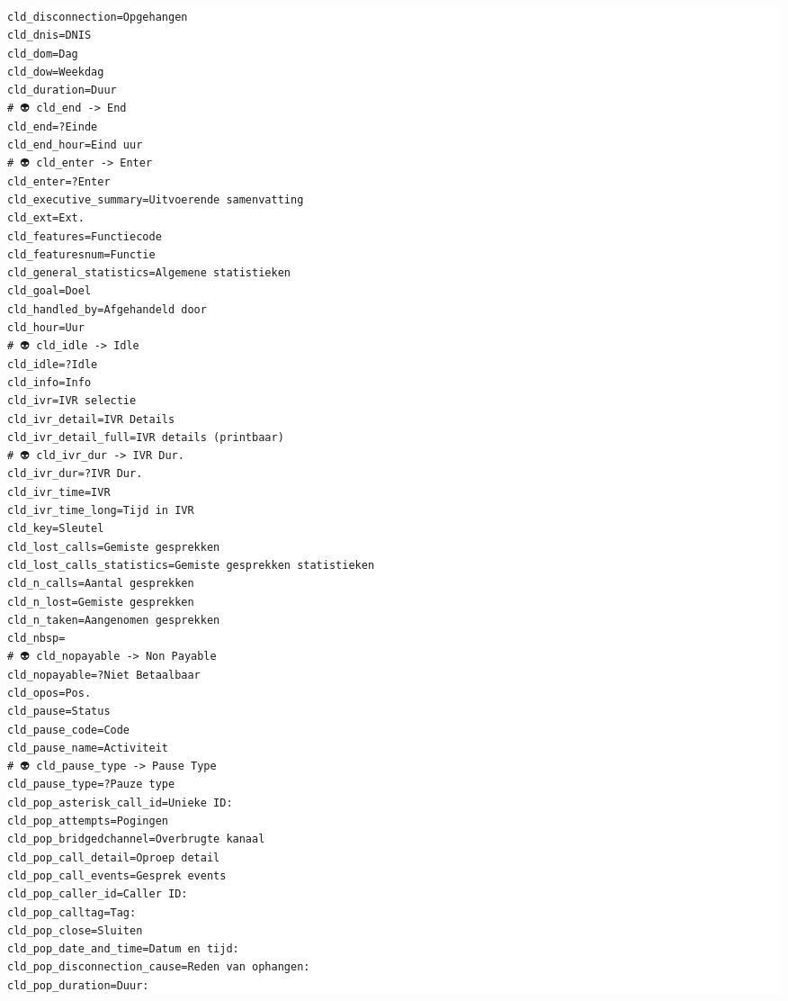     cld_disconnection=Opgehangen
    cld_dnis=DNIS
    cld_dom=Dag
    cld_dow=Weekdag
    cld_duration=Duur
    # 👽 cld_end -> End
    cld_end=?Einde
    cld_end_hour=Eind uur
    # 👽 cld_enter -> Enter
    cld_enter=?Enter
    cld_executive_summary=Uitvoerende samenvatting
    cld_ext=Ext.
    cld_features=Functiecode
    cld_featuresnum=Functie
    cld_general_statistics=Algemene statistieken
    cld_goal=Doel
    cld_handled_by=Afgehandeld door
    cld_hour=Uur
    # 👽 cld_idle -> Idle
    cld_idle=?Idle
    cld_info=Info
    cld_ivr=IVR selectie
    cld_ivr_detail=IVR Details
    cld_ivr_detail_full=IVR details (printbaar)
    # 👽 cld_ivr_dur -> IVR Dur.
    cld_ivr_dur=?IVR Dur.
    cld_ivr_time=IVR
    cld_ivr_time_long=Tijd in IVR
    cld_key=Sleutel
    cld_lost_calls=Gemiste gesprekken
    cld_lost_calls_statistics=Gemiste gesprekken statistieken
    cld_n_calls=Aantal gesprekken
    cld_n_lost=Gemiste gesprekken
    cld_n_taken=Aangenomen gesprekken
    cld_nbsp= 
    # 👽 cld_nopayable -> Non Payable
    cld_nopayable=?Niet Betaalbaar
    cld_opos=Pos.
    cld_pause=Status
    cld_pause_code=Code
    cld_pause_name=Activiteit
    # 👽 cld_pause_type -> Pause Type
    cld_pause_type=?Pauze type
    cld_pop_asterisk_call_id=Unieke ID:
    cld_pop_attempts=Pogingen
    cld_pop_bridgedchannel=Overbrugte kanaal
    cld_pop_call_detail=Oproep detail
    cld_pop_call_events=Gesprek events
    cld_pop_caller_id=Caller ID:
    cld_pop_calltag=Tag:
    cld_pop_close=Sluiten
    cld_pop_date_and_time=Datum en tijd:
    cld_pop_disconnection_cause=Reden van ophangen:
    cld_pop_duration=Duur: